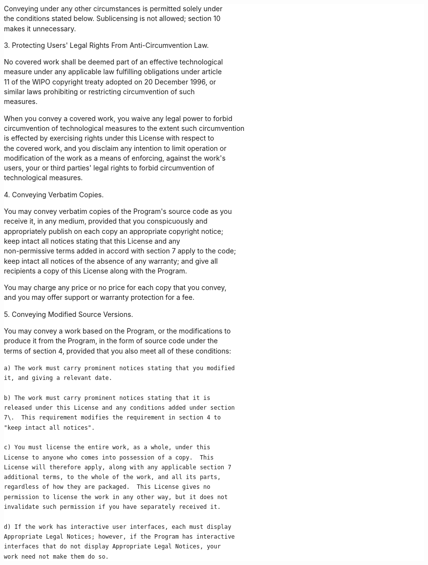   Conveying under any other circumstances is permitted solely under  
the conditions stated below.  Sublicensing is not allowed; section 10  
makes it unnecessary.

  3\. Protecting Users' Legal Rights From Anti-Circumvention Law.

  No covered work shall be deemed part of an effective technological  
measure under any applicable law fulfilling obligations under article  
11 of the WIPO copyright treaty adopted on 20 December 1996, or  
similar laws prohibiting or restricting circumvention of such  
measures.

  When you convey a covered work, you waive any legal power to forbid  
circumvention of technological measures to the extent such circumvention  
is effected by exercising rights under this License with respect to  
the covered work, and you disclaim any intention to limit operation or  
modification of the work as a means of enforcing, against the work's  
users, your or third parties' legal rights to forbid circumvention of  
technological measures.

  4\. Conveying Verbatim Copies.

  You may convey verbatim copies of the Program's source code as you  
receive it, in any medium, provided that you conspicuously and  
appropriately publish on each copy an appropriate copyright notice;  
keep intact all notices stating that this License and any  
non-permissive terms added in accord with section 7 apply to the code;  
keep intact all notices of the absence of any warranty; and give all  
recipients a copy of this License along with the Program.

  You may charge any price or no price for each copy that you convey,  
and you may offer support or warranty protection for a fee.

  5\. Conveying Modified Source Versions.

  You may convey a work based on the Program, or the modifications to  
produce it from the Program, in the form of source code under the  
terms of section 4, provided that you also meet all of these conditions:

    a) The work must carry prominent notices stating that you modified  
    it, and giving a relevant date.

    b) The work must carry prominent notices stating that it is  
    released under this License and any conditions added under section  
    7\.  This requirement modifies the requirement in section 4 to  
    "keep intact all notices".

    c) You must license the entire work, as a whole, under this  
    License to anyone who comes into possession of a copy.  This  
    License will therefore apply, along with any applicable section 7  
    additional terms, to the whole of the work, and all its parts,  
    regardless of how they are packaged.  This License gives no  
    permission to license the work in any other way, but it does not  
    invalidate such permission if you have separately received it.

    d) If the work has interactive user interfaces, each must display  
    Appropriate Legal Notices; however, if the Program has interactive  
    interfaces that do not display Appropriate Legal Notices, your  
    work need not make them do so.

